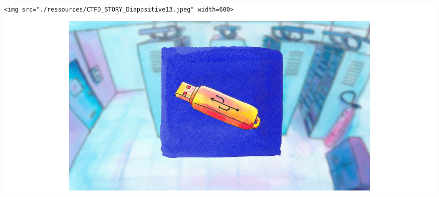     <img src="./ressources/CTFD_STORY_Diapositive13.jpeg" width=600>
</p>
<p align="center">
    <img src="./ressources/CTFD_STORY_Diapositive14.jpeg" width=600>
</p>
